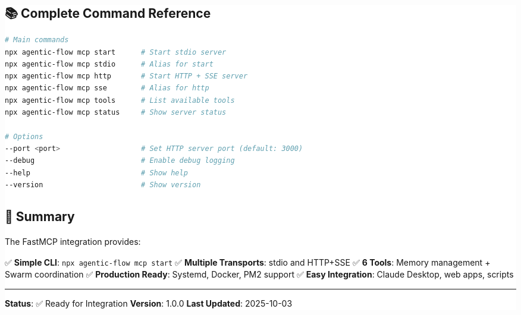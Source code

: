 ## 📚 Complete Command Reference

```bash
# Main commands
npx agentic-flow mcp start      # Start stdio server
npx agentic-flow mcp stdio      # Alias for start
npx agentic-flow mcp http       # Start HTTP + SSE server
npx agentic-flow mcp sse        # Alias for http
npx agentic-flow mcp tools      # List available tools
npx agentic-flow mcp status     # Show server status

# Options
--port <port>                   # Set HTTP server port (default: 3000)
--debug                         # Enable debug logging
--help                          # Show help
--version                       # Show version
```

## 🎯 Summary

The FastMCP integration provides:

✅ **Simple CLI**: `npx agentic-flow mcp start`
✅ **Multiple Transports**: stdio and HTTP+SSE
✅ **6 Tools**: Memory management + Swarm coordination
✅ **Production Ready**: Systemd, Docker, PM2 support
✅ **Easy Integration**: Claude Desktop, web apps, scripts

---

**Status**: ✅ Ready for Integration
**Version**: 1.0.0
**Last Updated**: 2025-10-03
